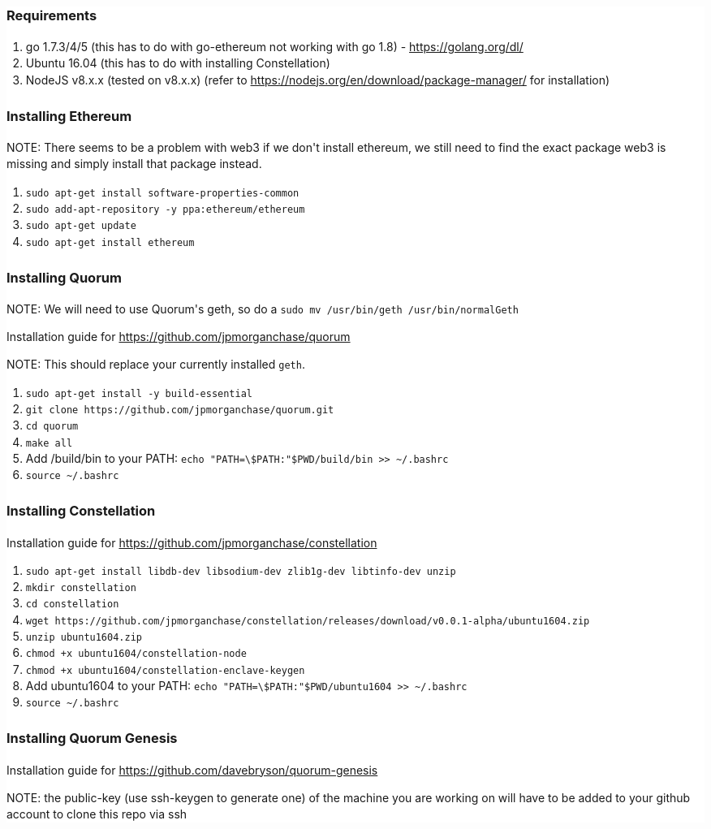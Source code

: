 ### Requirements

1. go 1.7.3/4/5 (this has to do with go-ethereum not working with go 1.8) - https://golang.org/dl/
2. Ubuntu 16.04 (this has to do with installing Constellation)
3. NodeJS v8.x.x (tested on v8.x.x) (refer to https://nodejs.org/en/download/package-manager/ for installation)

### Installing Ethereum
    
 NOTE: There seems to be a problem with web3 if we don't install ethereum, we still need to find the exact package
 web3 is missing and simply install that package instead.
  		
 1. `sudo apt-get install software-properties-common`		
 2. `sudo add-apt-repository -y ppa:ethereum/ethereum`		
 3. `sudo apt-get update`		
 4. `sudo apt-get install ethereum`

### Installing Quorum

NOTE: We will need to use Quorum's geth, so do a `sudo mv /usr/bin/geth /usr/bin/normalGeth`

Installation guide for https://github.com/jpmorganchase/quorum

NOTE: This should replace your currently installed `geth`. 

1. `sudo apt-get install -y build-essential`
2. `git clone https://github.com/jpmorganchase/quorum.git`
3. `cd quorum`
4. `make all`
5. Add /build/bin to your PATH: `echo "PATH=\$PATH:"$PWD/build/bin >> ~/.bashrc`
6. `source ~/.bashrc`

### Installing Constellation

Installation guide for https://github.com/jpmorganchase/constellation

1. `sudo apt-get install libdb-dev libsodium-dev zlib1g-dev libtinfo-dev unzip`
2. `mkdir constellation`
3. `cd constellation`
4. `wget https://github.com/jpmorganchase/constellation/releases/download/v0.0.1-alpha/ubuntu1604.zip`
5. `unzip ubuntu1604.zip`
6. `chmod +x ubuntu1604/constellation-node`
7. `chmod +x ubuntu1604/constellation-enclave-keygen`
8. Add ubuntu1604 to your PATH: `echo "PATH=\$PATH:"$PWD/ubuntu1604 >> ~/.bashrc`
9. `source ~/.bashrc`

### Installing Quorum Genesis

Installation guide for https://github.com/davebryson/quorum-genesis

NOTE: the public-key (use ssh-keygen to generate one) of the machine you are working on will have to be added to your github account to clone this repo via ssh
